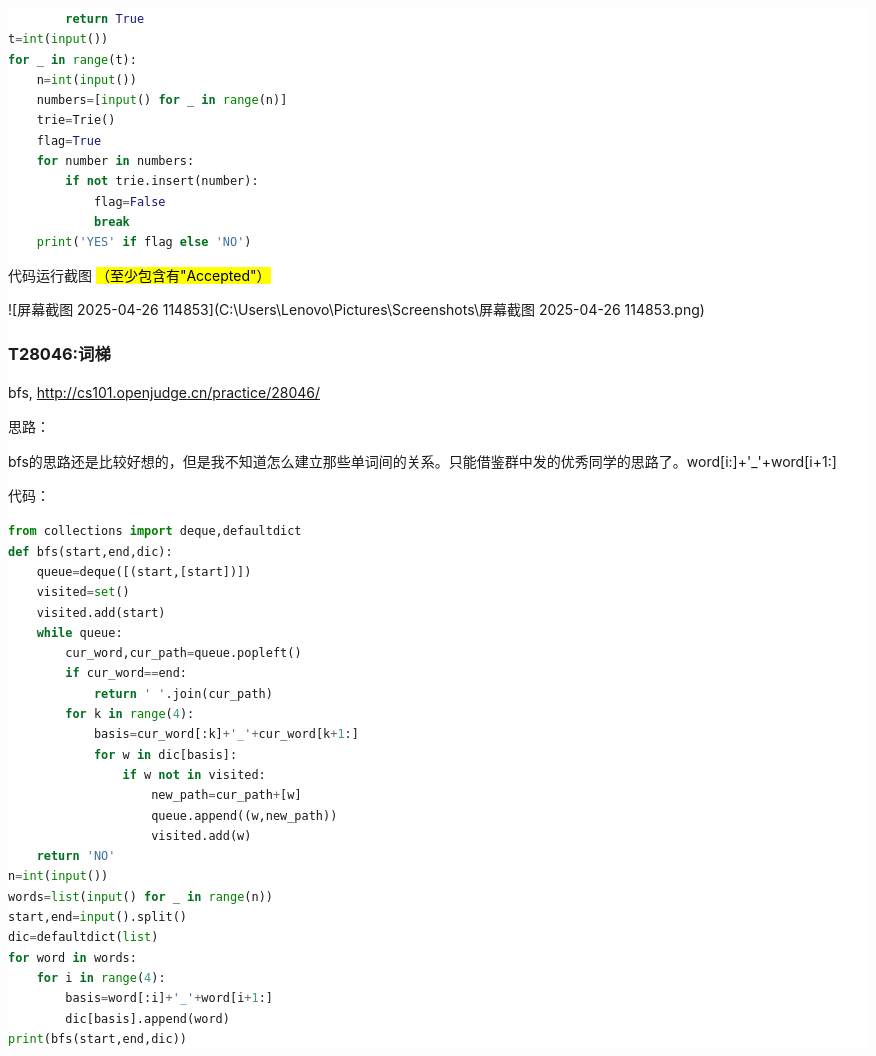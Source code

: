 ```python
        return True
t=int(input())
for _ in range(t):
    n=int(input())
    numbers=[input() for _ in range(n)]
    trie=Trie()
    flag=True
    for number in numbers:
        if not trie.insert(number):
            flag=False
            break
    print('YES' if flag else 'NO')
```



代码运行截图 <mark>（至少包含有"Accepted"）</mark>

![屏幕截图 2025-04-26 114853](C:\Users\Lenovo\Pictures\Screenshots\屏幕截图 2025-04-26 114853.png)



### T28046:词梯

bfs, http://cs101.openjudge.cn/practice/28046/

思路：

bfs的思路还是比较好想的，但是我不知道怎么建立那些单词间的关系。只能借鉴群中发的优秀同学的思路了。word[i:]+'_'+word[i+1:]

代码：

```python
from collections import deque,defaultdict
def bfs(start,end,dic):
    queue=deque([(start,[start])])
    visited=set()
    visited.add(start)
    while queue:
        cur_word,cur_path=queue.popleft()
        if cur_word==end:
            return ' '.join(cur_path)
        for k in range(4):
            basis=cur_word[:k]+'_'+cur_word[k+1:]
            for w in dic[basis]:
                if w not in visited:
                    new_path=cur_path+[w]
                    queue.append((w,new_path))
                    visited.add(w)
    return 'NO'
n=int(input())
words=list(input() for _ in range(n))
start,end=input().split()
dic=defaultdict(list)
for word in words:
    for i in range(4):
        basis=word[:i]+'_'+word[i+1:]
        dic[basis].append(word)
print(bfs(start,end,dic))
```
